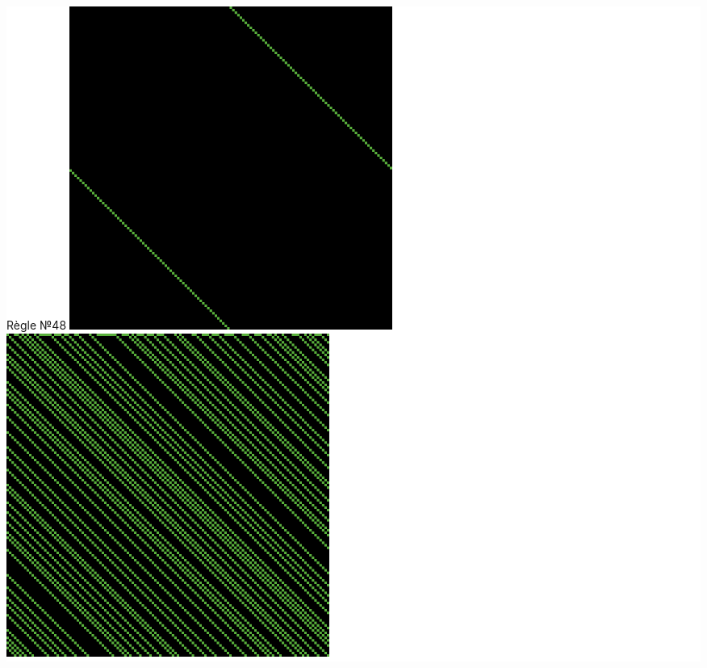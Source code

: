 </TR>
<TR>
<TH> Règle &#8470;48</TH>
<TD><IMG SRC="figures/rule-48-unique.png" ALT="Règle &#8470;2686728" WIDTH="400" TITLE="Règle &#8470;2686924"></TD>
<TD><IMG SRC="figures/rule-48-random.png" ALT="Règle &#8470;2686728" WIDTH="400" TITLE="Règle &#8470;2686924"></TD>
